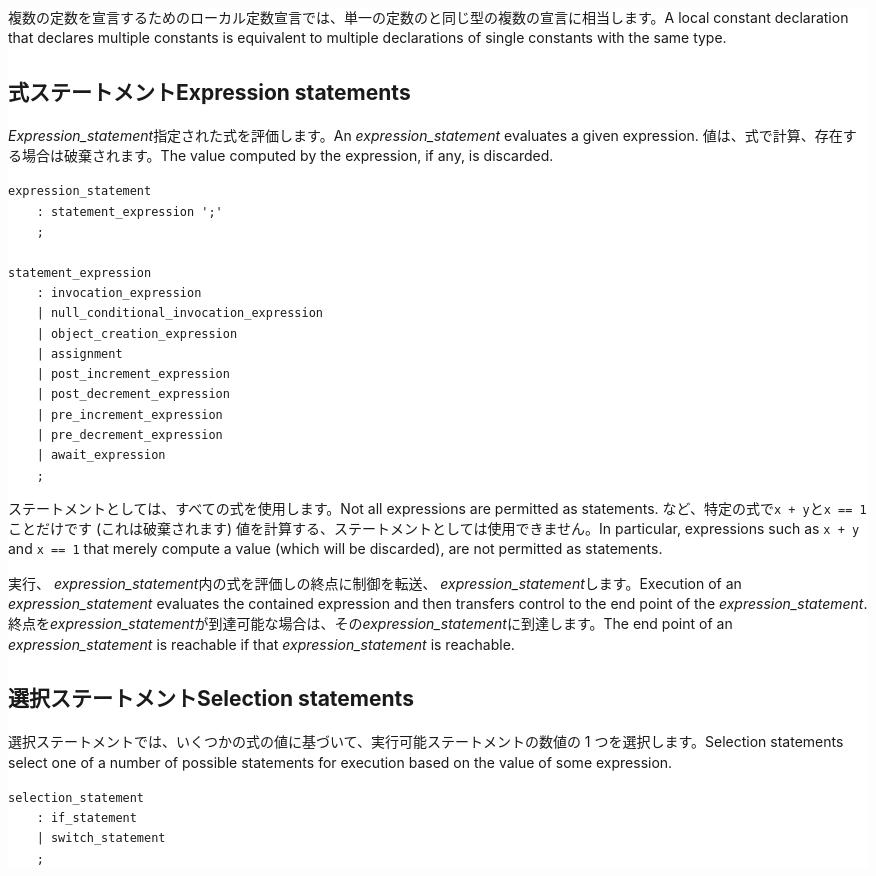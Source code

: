 <span data-ttu-id="4b793-230">複数の定数を宣言するためのローカル定数宣言では、単一の定数のと同じ型の複数の宣言に相当します。</span><span class="sxs-lookup"><span data-stu-id="4b793-230">A local constant declaration that declares multiple constants is equivalent to multiple declarations of single constants with the same type.</span></span>

## <a name="expression-statements"></a><span data-ttu-id="4b793-231">式ステートメント</span><span class="sxs-lookup"><span data-stu-id="4b793-231">Expression statements</span></span>

<span data-ttu-id="4b793-232">*Expression_statement*指定された式を評価します。</span><span class="sxs-lookup"><span data-stu-id="4b793-232">An *expression_statement* evaluates a given expression.</span></span> <span data-ttu-id="4b793-233">値は、式で計算、存在する場合は破棄されます。</span><span class="sxs-lookup"><span data-stu-id="4b793-233">The value computed by the expression, if any, is discarded.</span></span>

```antlr
expression_statement
    : statement_expression ';'
    ;

statement_expression
    : invocation_expression
    | null_conditional_invocation_expression
    | object_creation_expression
    | assignment
    | post_increment_expression
    | post_decrement_expression
    | pre_increment_expression
    | pre_decrement_expression
    | await_expression
    ;
```

<span data-ttu-id="4b793-234">ステートメントとしては、すべての式を使用します。</span><span class="sxs-lookup"><span data-stu-id="4b793-234">Not all expressions are permitted as statements.</span></span> <span data-ttu-id="4b793-235">など、特定の式で`x + y`と`x == 1`ことだけです (これは破棄されます) 値を計算する、ステートメントとしては使用できません。</span><span class="sxs-lookup"><span data-stu-id="4b793-235">In particular, expressions such as `x + y` and `x == 1` that merely compute a value (which will be discarded), are not permitted as statements.</span></span>

<span data-ttu-id="4b793-236">実行、 *expression_statement*内の式を評価しの終点に制御を転送、 *expression_statement*します。</span><span class="sxs-lookup"><span data-stu-id="4b793-236">Execution of an *expression_statement* evaluates the contained expression and then transfers control to the end point of the *expression_statement*.</span></span> <span data-ttu-id="4b793-237">終点を*expression_statement*が到達可能な場合は、その*expression_statement*に到達します。</span><span class="sxs-lookup"><span data-stu-id="4b793-237">The end point of an *expression_statement* is reachable if that *expression_statement* is reachable.</span></span>

## <a name="selection-statements"></a><span data-ttu-id="4b793-238">選択ステートメント</span><span class="sxs-lookup"><span data-stu-id="4b793-238">Selection statements</span></span>

<span data-ttu-id="4b793-239">選択ステートメントでは、いくつかの式の値に基づいて、実行可能ステートメントの数値の 1 つを選択します。</span><span class="sxs-lookup"><span data-stu-id="4b793-239">Selection statements select one of a number of possible statements for execution based on the value of some expression.</span></span>

```antlr
selection_statement
    : if_statement
    | switch_statement
    ;
```
